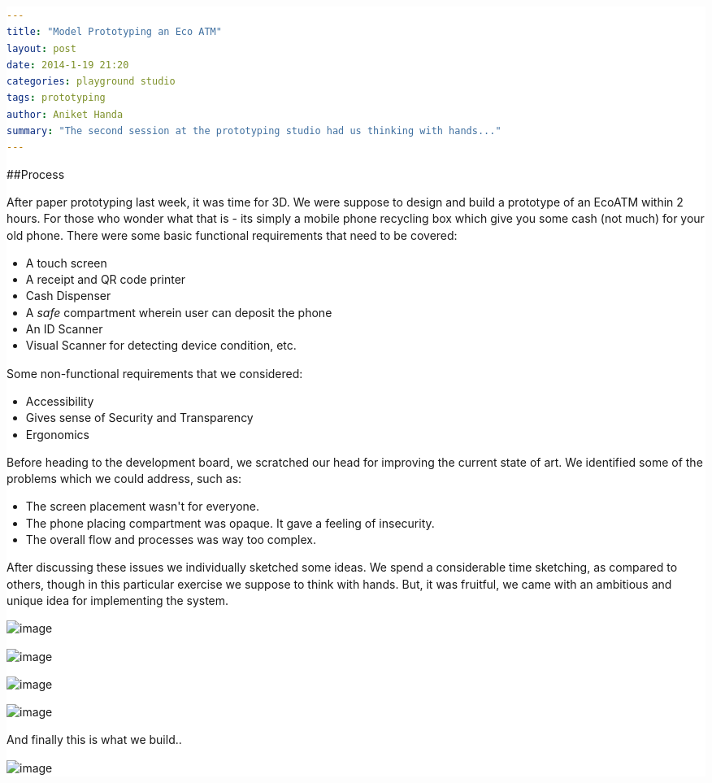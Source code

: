 ```yaml
---
title: "Model Prototyping an Eco ATM"
layout: post
date: 2014-1-19 21:20
categories: playground studio
tags: prototyping
author: Aniket Handa
summary: "The second session at the prototyping studio had us thinking with hands..."
---
```


##Process

After paper prototyping last week, it was time for 3D. We were suppose to design and build a prototype of an EcoATM within 2 hours. For those who wonder what that is - its simply a mobile phone recycling box which give you some cash (not much) for your old phone. There were some basic functional requirements that need to be covered:

* A touch screen
* A receipt and QR code printer
* Cash Dispenser
* A _safe_ compartment wherein user can deposit the phone
* An ID Scanner
* Visual Scanner for detecting device condition, etc.

Some non-functional requirements that we considered:

* Accessibility
* Gives sense of Security and Transparency 
* Ergonomics

Before heading to the development board, we scratched our head for improving the current state of art. We identified some of the problems which we could address, such as:

* The screen placement wasn't for everyone. 
* The phone placing compartment was opaque. It gave a feeling of insecurity.
* The overall flow and processes was way too complex.

After discussing these issues we individually sketched some ideas. We spend a considerable time sketching, as compared to others, though in this particular exercise we suppose to think with hands. But, it was fruitful, we came with an ambitious and unique idea for implementing the system.

![image](https://dl.dropboxusercontent.com/u/23289062/siteImages/Studio/Q2/W2/11.JPG)

![image](https://dl.dropboxusercontent.com/u/23289062/siteImages/Studio/Q2/W2/13.JPG)

![image](https://dl.dropboxusercontent.com/u/23289062/siteImages/Studio/Q2/W2/25.JPG)

![image](https://dl.dropboxusercontent.com/u/23289062/siteImages/Studio/Q2/W2/18.JPG)

And finally this is what we build..

![image](https://dl.dropboxusercontent.com/u/23289062/siteImages/Studio/Q2/W2/19.JPG)
